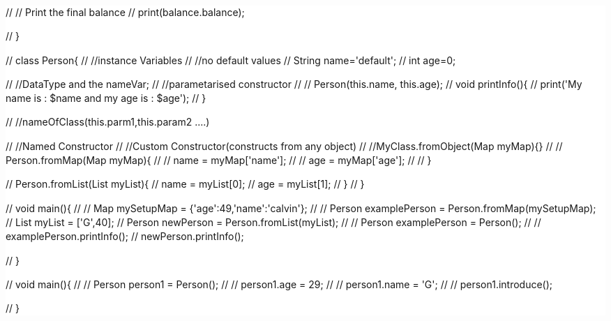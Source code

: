 //   // Print the final balance
//   print(balance.balance);
   
// }





// class Person{
//   //instance Variables
//   //no default values
//   String name='default';
//   int age=0;
  
//   //DataType and the nameVar;
//   //parametarised constructor
// //   Person(this.name, this.age);
//   void printInfo(){
//     print('My name is : $name and my age is : $age');
//   }
  
//   //nameOfClass(this.parm1,this.param2 ....)
  
//   //Named Constructor
//   //Custom Constructor(constructs from any object)
//   //MyClass.fromObject(Map myMap){}
// //   Person.fromMap(Map myMap){
// //     name = myMap['name'];
// //     age = myMap['age'];
// //   }
  
//   Person.fromList(List myList){
//     name = myList[0];
//     age = myList[1];
//   }
// }

// void main(){
// //   Map mySetupMap = {'age':49,'name':'calvin'};
// //   Person examplePerson = Person.fromMap(mySetupMap);
//   List myList = ['G',40];
//   Person newPerson = Person.fromList(myList);
// //   Person examplePerson = Person();
// //   examplePerson.printInfo();
//   newPerson.printInfo();
  
// }



// void main(){
// //   Person person1 = Person();
// //   person1.age = 29;
// //   person1.name = 'G';
// //   person1.introduce();

// }
